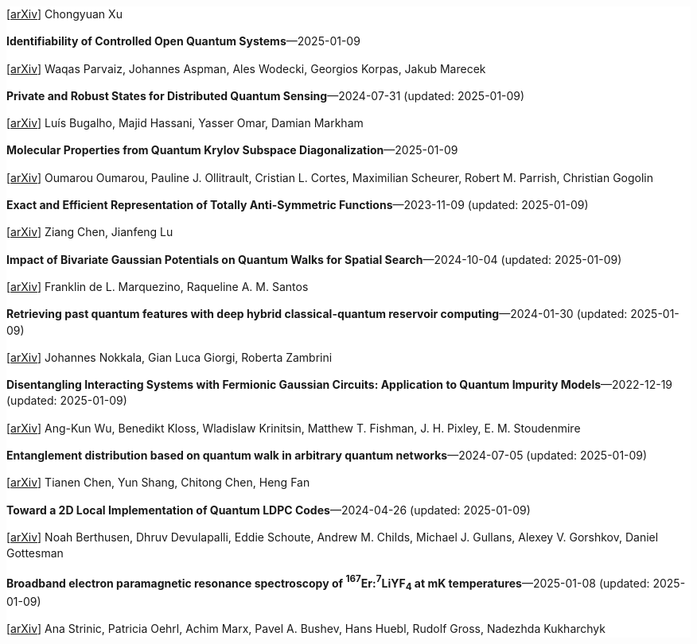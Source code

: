  [[arXiv](http://arxiv.org/abs/2501.05268v1)] Chongyuan Xu


<b>Identifiability of Controlled Open Quantum Systems</b>—2025-01-09

 [[arXiv](http://arxiv.org/abs/2501.05270v1)] Waqas Parvaiz, Johannes Aspman, Ales Wodecki, Georgios Korpas, Jakub Marecek


<b>Private and Robust States for Distributed Quantum Sensing</b>—2024-07-31 (updated: 2025-01-09)

 [[arXiv](http://arxiv.org/abs/2407.21701v2)] Luís Bugalho, Majid Hassani, Yasser Omar, Damian Markham


<b>Molecular Properties from Quantum Krylov Subspace Diagonalization</b>—2025-01-09

 [[arXiv](http://arxiv.org/abs/2501.05286v1)] Oumarou Oumarou, Pauline J. Ollitrault, Cristian L. Cortes, Maximilian Scheurer, Robert M. Parrish, Christian Gogolin


<b>Exact and Efficient Representation of Totally Anti-Symmetric Functions</b>—2023-11-09 (updated: 2025-01-09)

 [[arXiv](http://arxiv.org/abs/2311.05064v2)] Ziang Chen, Jianfeng Lu


<b>Impact of Bivariate Gaussian Potentials on Quantum Walks for Spatial Search</b>—2024-10-04 (updated: 2025-01-09)

 [[arXiv](http://arxiv.org/abs/2410.03269v2)] Franklin de L. Marquezino, Raqueline A. M. Santos


<b>Retrieving past quantum features with deep hybrid classical-quantum reservoir computing</b>—2024-01-30 (updated: 2025-01-09)

 [[arXiv](http://arxiv.org/abs/2401.16961v2)] Johannes Nokkala, Gian Luca Giorgi, Roberta Zambrini


<b>Disentangling Interacting Systems with Fermionic Gaussian Circuits: Application to Quantum Impurity Models</b>—2022-12-19 (updated: 2025-01-09)

 [[arXiv](http://arxiv.org/abs/2212.09798v2)] Ang-Kun Wu, Benedikt Kloss, Wladislaw Krinitsin, Matthew T. Fishman, J. H. Pixley, E. M. Stoudenmire


<b>Entanglement distribution based on quantum walk in arbitrary quantum networks</b>—2024-07-05 (updated: 2025-01-09)

 [[arXiv](http://arxiv.org/abs/2407.04338v2)] Tianen Chen, Yun Shang, Chitong Chen, Heng Fan


<b>Toward a 2D Local Implementation of Quantum LDPC Codes</b>—2024-04-26 (updated: 2025-01-09)

 [[arXiv](http://arxiv.org/abs/2404.17676v2)] Noah Berthusen, Dhruv Devulapalli, Eddie Schoute, Andrew M. Childs, Michael J. Gullans, Alexey V. Gorshkov, Daniel Gottesman


<b>Broadband electron paramagnetic resonance spectroscopy of $^{167}$Er:$^{7}$LiYF$_4$ at mK temperatures</b>—2025-01-08 (updated: 2025-01-09)

 [[arXiv](http://arxiv.org/abs/2501.04657v2)] Ana Strinic, Patricia Oehrl, Achim Marx, Pavel A. Bushev, Hans Huebl, Rudolf Gross, Nadezhda Kukharchyk


